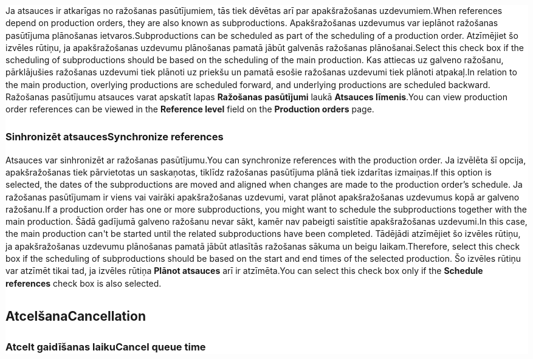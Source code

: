 <span data-ttu-id="db96f-196">Ja atsauces ir atkarīgas no ražošanas pasūtījumiem, tās tiek dēvētas arī par apakšražošanas uzdevumiem.</span><span class="sxs-lookup"><span data-stu-id="db96f-196">When references depend on production orders, they are also known as subproductions.</span></span> <span data-ttu-id="db96f-197">Apakšražošanas uzdevumus var ieplānot ražošanas pasūtījuma plānošanas ietvaros.</span><span class="sxs-lookup"><span data-stu-id="db96f-197">Subproductions can be scheduled as part of the scheduling of a production order.</span></span> <span data-ttu-id="db96f-198">Atzīmējiet šo izvēles rūtiņu, ja apakšražošanas uzdevumu plānošanas pamatā jābūt galvenās ražošanas plānošanai.</span><span class="sxs-lookup"><span data-stu-id="db96f-198">Select this check box if the scheduling of subproductions should be based on the scheduling of the main production.</span></span> <span data-ttu-id="db96f-199">Kas attiecas uz galveno ražošanu, pārklājušies ražošanas uzdevumi tiek plānoti uz priekšu un pamatā esošie ražošanas uzdevumi tiek plānoti atpakaļ.</span><span class="sxs-lookup"><span data-stu-id="db96f-199">In relation to the main production, overlying productions are scheduled forward, and underlying productions are scheduled backward.</span></span> <span data-ttu-id="db96f-200">Ražošanas pasūtījumu atsauces varat apskatīt lapas **Ražošanas pasūtījumi** laukā **Atsauces līmenis**.</span><span class="sxs-lookup"><span data-stu-id="db96f-200">You can view production order references can be viewed in the **Reference level** field on the **Production orders** page.</span></span>

### <a name="synchronize-references"></a><span data-ttu-id="db96f-201">Sinhronizēt atsauces</span><span class="sxs-lookup"><span data-stu-id="db96f-201">Synchronize references</span></span>

<span data-ttu-id="db96f-202">Atsauces var sinhronizēt ar ražošanas pasūtījumu.</span><span class="sxs-lookup"><span data-stu-id="db96f-202">You can synchronize references with the production order.</span></span> <span data-ttu-id="db96f-203">Ja izvēlēta šī opcija, apakšražošanas tiek pārvietotas un saskaņotas, tiklīdz ražošanas pasūtījuma plānā tiek izdarītas izmaiņas.</span><span class="sxs-lookup"><span data-stu-id="db96f-203">If this option is selected, the dates of the subproductions are moved and aligned when changes are made to the production order’s schedule.</span></span> <span data-ttu-id="db96f-204">Ja ražošanas pasūtījumam ir viens vai vairāki apakšražošanas uzdevumi, varat plānot apakšražošanas uzdevumus kopā ar galveno ražošanu.</span><span class="sxs-lookup"><span data-stu-id="db96f-204">If a production order has one or more subproductions, you might want to schedule the subproductions together with the main production.</span></span> <span data-ttu-id="db96f-205">Šādā gadījumā galveno ražošanu nevar sākt, kamēr nav pabeigti saistītie apakšražošanas uzdevumi.</span><span class="sxs-lookup"><span data-stu-id="db96f-205">In this case, the main production can't be started until the related subproductions have been completed.</span></span> <span data-ttu-id="db96f-206">Tādējādi atzīmējiet šo izvēles rūtiņu, ja apakšražošanas uzdevumu plānošanas pamatā jābūt atlasītās ražošanas sākuma un beigu laikam.</span><span class="sxs-lookup"><span data-stu-id="db96f-206">Therefore, select this check box if the scheduling of subproductions should be based on the start and end times of the selected production.</span></span> <span data-ttu-id="db96f-207">Šo izvēles rūtiņu var atzīmēt tikai tad, ja izvēles rūtiņa **Plānot atsauces** arī ir atzīmēta.</span><span class="sxs-lookup"><span data-stu-id="db96f-207">You can select this check box only if the **Schedule references** check box is also selected.</span></span>

## <a name="cancellation"></a><span data-ttu-id="db96f-208">Atcelšana</span><span class="sxs-lookup"><span data-stu-id="db96f-208">Cancellation</span></span>
### <a name="cancel-queue-time"></a><span data-ttu-id="db96f-209">Atcelt gaidīšanas laiku</span><span class="sxs-lookup"><span data-stu-id="db96f-209">Cancel queue time</span></span>
